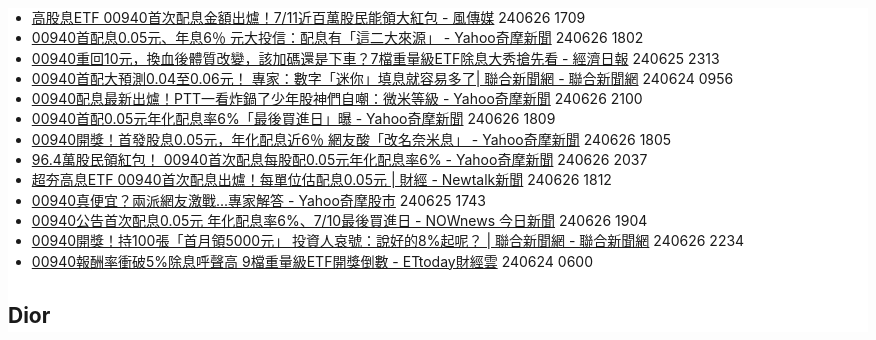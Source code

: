 - [高股息ETF 00940首次配息金額出爐！7/11近百萬股民能領大紅包 - 風傳媒](https://news.google.com/rss/articles/CBMiJmh0dHBzOi8vd3d3LnN0b3JtLm1nL2xpZmVzdHlsZS81MTcxMjc00gEA?oc=5 "高股息ETF 00940首次配息金額出爐！7/11近百萬股民能領大紅包 - 風傳媒") 240626 1709
- [00940首配息0.05元、年息6％ 元大投信：配息有「這二大來源」 - Yahoo奇摩新聞](https://news.google.com/rss/articles/CBMiqwFodHRwczovL3R3Lm5ld3MueWFob28uY29tLzAwOTQwJUU5JUE2JTk2JUU5JTg1JThEJUU2JTgxJUFGMC0wNSVFNSU4NSU4My0lRTUlQjklQjQlRTYlODElQUY2LSVFNSU4NSU4MyVFNSVBNCVBNyVFNiU4QSU5NSVFNCVCRiVBMS0lRTklODUlOEQlRTYlODElQUYlRTYlOUMlODktMTAwMjA5OTA5Lmh0bWzSAQA?oc=5 "00940首配息0.05元、年息6％ 元大投信：配息有「這二大來源」 - Yahoo奇摩新聞") 240626 1802
- [00940重回10元，換血後體質改變，該加碼還是下車？7檔重量級ETF除息大秀搶先看 - 經濟日報](https://news.google.com/rss/articles/CBMiL2h0dHBzOi8vbW9uZXkudWRuLmNvbS9tb25leS9zdG9yeS8xMjA0MC84MDU0NTA00gEzaHR0cHM6Ly9tb25leS51ZG4uY29tL21vbmV5L2FtcC9zdG9yeS8xMjA0MC84MDU0NTA0?oc=5 "00940重回10元，換血後體質改變，該加碼還是下車？7檔重量級ETF除息大秀搶先看 - 經濟日報") 240625 2313
- [00940首配大預測0.04至0.06元！ 專家：數字「迷你」填息就容易多了| 聯合新聞網 - 聯合新聞網](https://news.google.com/rss/articles/CBMiKWh0dHBzOi8vdWRuLmNvbS9uZXdzL3N0b3J5LzEyMzAwNi84MDUwMjcz0gEA?oc=5 "00940首配大預測0.04至0.06元！ 專家：數字「迷你」填息就容易多了| 聯合新聞網 - 聯合新聞網") 240624 0956
- [00940配息最新出爐！PTT一看炸鍋了少年股神們自嘲：微米等級 - Yahoo奇摩新聞](https://news.google.com/rss/articles/CBMi8gFodHRwczovL3R3Lm5ld3MueWFob28uY29tLzAwOTQwJUU5JTg1JThEJUU2JTgxJUFGJUU2JTlDJTgwJUU2JTk2JUIwJUU1JTg3JUJBJUU3JTg4JTkwLXB0dC0lRTclOUMlOEIlRTclODIlQjglRTklOEQlOEIlRTQlQkElODYtJUU1JUIwJTkxJUU1JUI5JUI0JUU4JTgyJUExJUU3JUE1JTlFJUU1JTgwJTkxJUU4JTg3JUFBJUU1JTk4JUIyLSVFNSVCRSVBRSVFNyVCMSVCMyVFNyVBRCU4OSVFNyVCNCU5QS0xMzAwMTEyOTAuaHRtbNIBAA?oc=5 "00940配息最新出爐！PTT一看炸鍋了少年股神們自嘲：微米等級 - Yahoo奇摩新聞") 240626 2100
- [00940首配0.05元年化配息率6%「最後買進日」曝 - Yahoo奇摩新聞](https://news.google.com/rss/articles/CBMitAFodHRwczovL3R3Lm5ld3MueWFob28uY29tLzAwOTQwJUU5JUE2JTk2JUU5JTg1JThEMC0wNSVFNSU4NSU4My0lRTUlQjklQjQlRTUlOEMlOTYlRTklODUlOEQlRTYlODElQUYlRTclOEUlODc2LSVFNiU5QyU4MCVFNSVCRSU4QyVFOCVCMiVCNyVFOSU4MCVCMiVFNiU5NyVBNS0lRTYlOUIlOUQtMTAwOTE3NjgyLmh0bWzSAQA?oc=5 "00940首配0.05元年化配息率6%「最後買進日」曝 - Yahoo奇摩新聞") 240626 1809
- [00940開獎！首發股息0.05元，年化配息近6％ 網友酸「改名奈米息」 - Yahoo奇摩新聞](https://news.google.com/rss/articles/CBMivQFodHRwczovL3R3Lm5ld3MueWFob28uY29tLzAwOTQwJUU5JTk2JThCJUU3JThEJThFLSVFOSVBNiU5NiVFNyU5OSVCQyVFOCU4MiVBMSVFNiU4MSVBRjAtMDUlRTUlODUlODMtJUU1JUI5JUI0JUU1JThDJTk2JUU5JTg1JThEJUU2JTgxJUFGJUU4JUJGJTkxNi0lRTclQjYlQjIlRTUlOEYlOEIlRTklODUlQjgtMTAwNTQzNDExLmh0bWzSAQA?oc=5 "00940開獎！首發股息0.05元，年化配息近6％ 網友酸「改名奈米息」 - Yahoo奇摩新聞") 240626 1805
- [96.4萬股民領紅包！ 00940首次配息每股配0.05元年化配息率6% - Yahoo奇摩新聞](https://news.google.com/rss/articles/CBMi5AFodHRwczovL3R3Lm5ld3MueWFob28uY29tLzk2LTQlRTglOTAlQUMlRTglODIlQTElRTYlQjAlOTElRTklQTAlOTglRTclQjQlODUlRTUlOEMlODUtMDA5NDAlRTklQTYlOTYlRTYlQUMlQTElRTklODUlOEQlRTYlODElQUYlRTYlQUYlOEYlRTglODIlQTElRTklODUlOEQwLTA1JUU1JTg1JTgzLSVFNSVCOSVCNCVFNSU4QyU5NiVFOSU4NSU4RCVFNiU4MSVBRiVFNyU4RSU4NzYtMTIzNzI2MTEzLmh0bWzSAQA?oc=5 "96.4萬股民領紅包！ 00940首次配息每股配0.05元年化配息率6% - Yahoo奇摩新聞") 240626 2037
- [超夯高息ETF 00940首次配息出爐！每單位估配息0.05元 | 財經 - Newtalk新聞](https://news.google.com/rss/articles/CBMiLmh0dHBzOi8vbmV3dGFsay50dy9uZXdzL3ZpZXcvMjAyNC0wNi0yNi85MjU0OTjSAQA?oc=5 "超夯高息ETF 00940首次配息出爐！每單位估配息0.05元 | 財經 - Newtalk新聞") 240626 1812
- [00940真便宜？兩派網友激戰...專家解答 - Yahoo奇摩股市](https://news.google.com/rss/articles/CBMisgFodHRwczovL3R3LnN0b2NrLnlhaG9vLmNvbS9uZXdzLzAwOTQwJUU3JTlDJTlGJUU0JUJFJUJGJUU1JUFFJTlDJUVGJUJDJTlGJUU1JTg1JUE5JUU2JUI0JUJFJUU3JUI2JUIyJUU1JThGJThCJUU2JUJGJTgwJUU2JTg4JUIwJUU1JUIwJTg4JUU1JUFFJUI2JUU4JUE3JUEzJUU3JUFEJTk0LTA5MzI0ODQ5My5odG1s0gEA?oc=5 "00940真便宜？兩派網友激戰...專家解答 - Yahoo奇摩股市") 240625 1743
- [00940公告首次配息0.05元 年化配息率6%、7/10最後買進日 - NOWnews 今日新聞](https://news.google.com/rss/articles/CBMiJGh0dHBzOi8vd3d3Lm5vd25ld3MuY29tL25ld3MvNjQ1Nzk5MtIBKGh0dHBzOi8vd3d3Lm5vd25ld3MuY29tL2FtcC9uZXdzLzY0NTc5OTI?oc=5 "00940公告首次配息0.05元 年化配息率6%、7/10最後買進日 - NOWnews 今日新聞") 240626 1904
- [00940開獎！持100張「首月領5000元」 投資人哀號：說好的8%起呢？ | 聯合新聞網 - 聯合新聞網](https://news.google.com/rss/articles/CBMiKWh0dHBzOi8vdWRuLmNvbS9uZXdzL3N0b3J5LzEyMzAwNi84MDU2OTI10gEA?oc=5 "00940開獎！持100張「首月領5000元」 投資人哀號：說好的8%起呢？ | 聯合新聞網 - 聯合新聞網") 240626 2234
- [00940報酬率衝破5%除息呼聲高 9檔重量級ETF開獎倒數 - ETtoday財經雲](https://news.google.com/rss/articles/CBMiKGh0dHBzOi8vZmluYW5jZS5ldHRvZGF5Lm5ldC9uZXdzLzI3NjM1NjDSAT1odHRwczovL2ZpbmFuY2UuZXR0b2RheS5uZXQvYW1wL2FtcF9uZXdzLnBocDc_bmV3c19pZD0yNzYzNTYw?oc=5 "00940報酬率衝破5%除息呼聲高 9檔重量級ETF開獎倒數 - ETtoday財經雲") 240624 0600

## Dior
